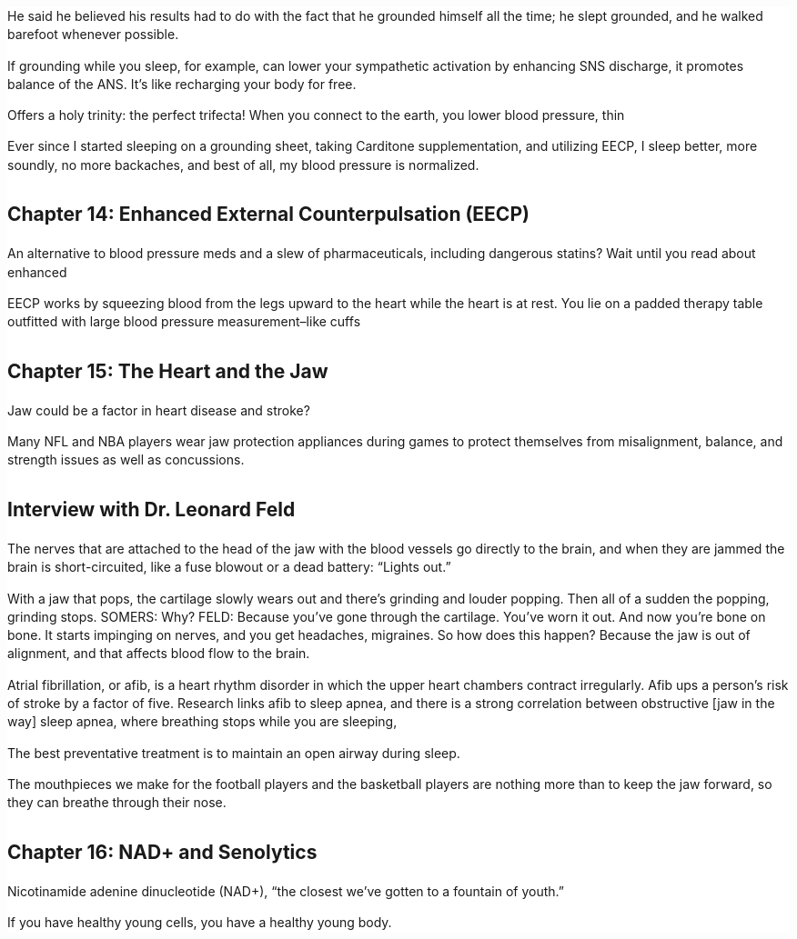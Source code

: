 He said he believed his results had to do with the fact that he grounded himself all the time; he slept grounded, and he walked barefoot whenever possible.

If grounding while you sleep, for example, can lower your sympathetic activation by enhancing SNS discharge, it promotes balance of the ANS. It’s like recharging your body for free.

Offers a holy trinity: the perfect trifecta! When you connect to the earth, you lower blood pressure, thin

Ever since I started sleeping on a grounding sheet, taking Carditone supplementation, and utilizing EECP, I sleep better, more soundly, no more backaches, and best of all, my blood pressure is normalized.

## Chapter 14: Enhanced External Counterpulsation (EECP)

An alternative to blood pressure meds and a slew of pharmaceuticals, including dangerous statins? Wait until you read about enhanced

EECP works by squeezing blood from the legs upward to the heart while the heart is at rest. You lie on a padded therapy table outfitted with large blood pressure measurement–like cuffs

## Chapter 15: The Heart and the Jaw

Jaw could be a factor in heart disease and stroke?

Many NFL and NBA players wear jaw protection appliances during games to protect themselves from misalignment, balance, and strength issues as well as concussions.

## Interview with Dr. Leonard Feld

The nerves that are attached to the head of the jaw with the blood vessels go directly to the brain, and when they are jammed the brain is short-circuited, like a fuse blowout or a dead battery: “Lights out.”

With a jaw that pops, the cartilage slowly wears out and there’s grinding and louder popping. Then all of a sudden the popping, grinding stops. SOMERS: Why? FELD: Because you’ve gone through the cartilage. You’ve worn it out. And now you’re bone on bone. It starts impinging on nerves, and you get headaches, migraines. So how does this happen? Because the jaw is out of alignment, and that affects blood flow to the brain.

Atrial fibrillation, or afib, is a heart rhythm disorder in which the upper heart chambers contract irregularly. Afib ups a person’s risk of stroke by a factor of five. Research links afib to sleep apnea, and there is a strong correlation between obstructive [jaw in the way] sleep apnea, where breathing stops while you are sleeping,

The best preventative treatment is to maintain an open airway during sleep.

The mouthpieces we make for the football players and the basketball players are nothing more than to keep the jaw forward, so they can breathe through their nose.

## Chapter 16: NAD+ and Senolytics

Nicotinamide adenine dinucleotide (NAD+), “the closest we’ve gotten to a fountain of youth.”

If you have healthy young cells, you have a healthy young body.
